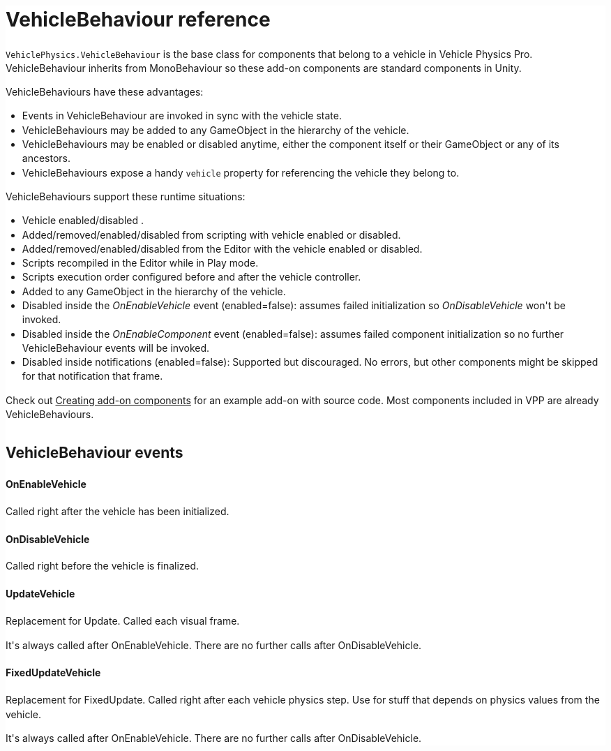 # VehicleBehaviour reference

`VehiclePhysics.VehicleBehaviour` is the base class for components that belong to a vehicle in
Vehicle Physics Pro. VehicleBehaviour inherits from MonoBehaviour so these add-on components are
standard components in Unity.

VehicleBehaviours have these advantages:

- Events in VehicleBehaviour are invoked in sync with the vehicle state.
- VehicleBehaviours may be added to any GameObject in the hierarchy of the vehicle.
- VehicleBehaviours may be enabled or disabled anytime, either the component itself or their
	GameObject or any of its ancestors.
- VehicleBehaviours expose a handy `vehicle` property for referencing the vehicle they belong to.

VehicleBehaviours support these runtime situations:

- Vehicle enabled/disabled .
- Added/removed/enabled/disabled from scripting with vehicle enabled or disabled.
- Added/removed/enabled/disabled from the Editor with the vehicle enabled or disabled.
- Scripts recompiled in the Editor while in Play mode.
- Scripts execution order configured before and after the vehicle controller.
- Added to any GameObject in the hierarchy of the vehicle.
- Disabled inside the _OnEnableVehicle_ event (enabled=false): assumes failed initialization so
	_OnDisableVehicle_ won't be invoked.
- Disabled inside the _OnEnableComponent_ event (enabled=false): assumes failed component
	initialization so no further VehicleBehaviour events will be invoked.
- Disabled inside notifications (enabled=false): Supported but discouraged. No errors, but other
	components might be skipped for that notification that frame.

Check out [Creating add-on components](/advanced/custom-addons) for an example add-on with source
code. Most components included in VPP are already VehicleBehaviours.

## VehicleBehaviour events

#### OnEnableVehicle

Called right after the vehicle has been initialized.

#### OnDisableVehicle

Called right before the vehicle is finalized.

#### UpdateVehicle

Replacement for Update. Called each visual frame.

It's always called after OnEnableVehicle. There are no further calls after OnDisableVehicle.

#### FixedUpdateVehicle

Replacement for FixedUpdate. Called right after each vehicle physics step. Use for stuff that
depends on physics values from the vehicle.

It's always called after OnEnableVehicle. There are no further calls after OnDisableVehicle.
